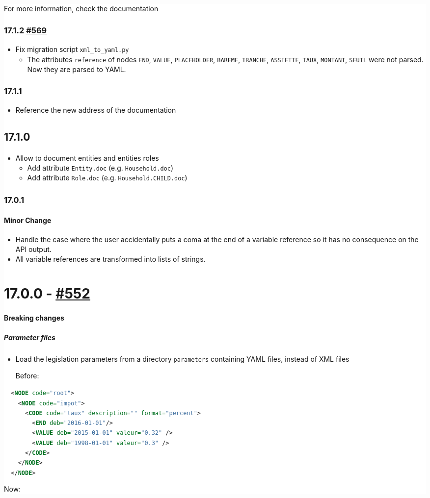 For more information, check the [documentation](https://openfisca.org/doc/coding-the-legislation/legislation_parameters.html#computing-a-parameter-that-depends-on-a-variable-fancy-indexing)

### 17.1.2 [#569](https://github.com/openfisca/openfisca-core/pull/569)

* Fix migration script `xml_to_yaml.py`
  + The attributes `reference` of nodes `END`, `VALUE`, `PLACEHOLDER`, `BAREME`, `TRANCHE`, `ASSIETTE`, `TAUX`, `MONTANT`, `SEUIL` were not parsed. Now they are parsed to YAML.

### 17.1.1

* Reference the new address of the documentation

## 17.1.0

* Allow to document entities and entities roles
  + Add attribute `Entity.doc` (e.g. `Household.doc`)
  + Add attribute `Role.doc` (e.g. `Household.CHILD.doc`)

### 17.0.1

#### Minor Change

* Handle the case where the user accidentally puts a coma at the end of a variable reference so it has no consequence on the API output.
* All variable references are transformed into lists of strings.
# 17.0.0 - [#552](https://github.com/openfisca/openfisca-core/pull/552)

#### Breaking changes

##### Parameter files

* Load the legislation parameters from a directory `parameters` containing YAML files, instead of XML files

  Before:
  

```XML
  <NODE code="root">
    <NODE code="impot">
      <CODE code="taux" description="" format="percent">
        <END deb="2016-01-01"/>
        <VALUE deb="2015-01-01" valeur="0.32" />
        <VALUE deb="1998-01-01" valeur="0.3" />
      </CODE>
    </NODE>
  </NODE>
  ```

  Now:
  